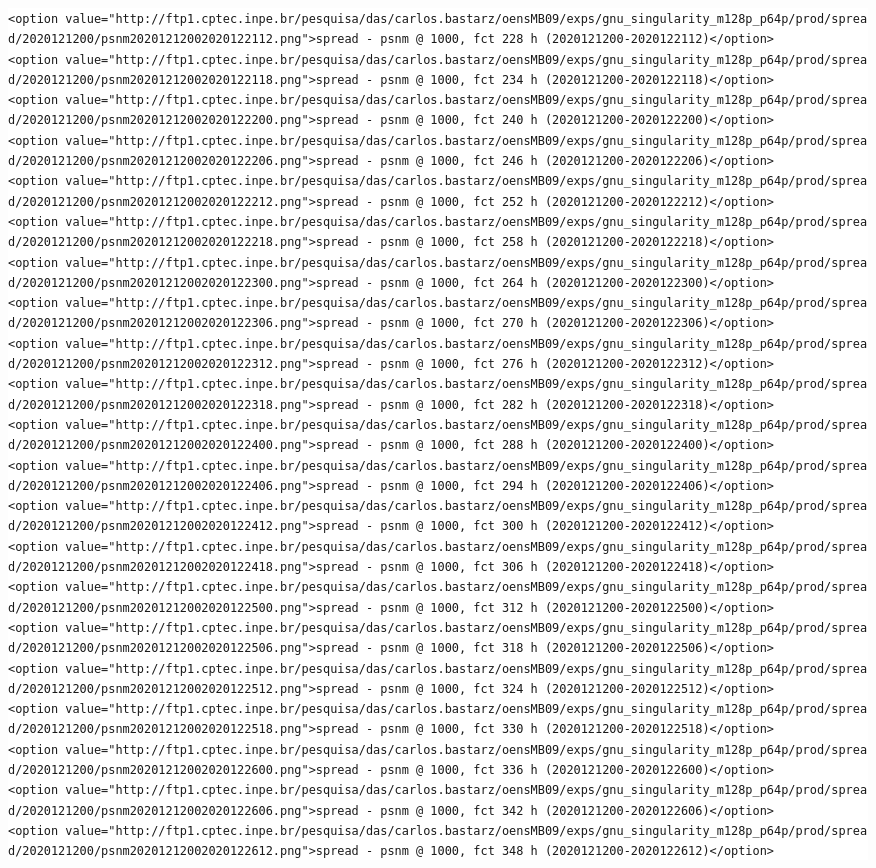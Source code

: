     <option value="http://ftp1.cptec.inpe.br/pesquisa/das/carlos.bastarz/oensMB09/exps/gnu_singularity_m128p_p64p/prod/spread/2020121200/psnm20201212002020122112.png">spread - psnm @ 1000, fct 228 h (2020121200-2020122112)</option>
    <option value="http://ftp1.cptec.inpe.br/pesquisa/das/carlos.bastarz/oensMB09/exps/gnu_singularity_m128p_p64p/prod/spread/2020121200/psnm20201212002020122118.png">spread - psnm @ 1000, fct 234 h (2020121200-2020122118)</option>
    <option value="http://ftp1.cptec.inpe.br/pesquisa/das/carlos.bastarz/oensMB09/exps/gnu_singularity_m128p_p64p/prod/spread/2020121200/psnm20201212002020122200.png">spread - psnm @ 1000, fct 240 h (2020121200-2020122200)</option>
    <option value="http://ftp1.cptec.inpe.br/pesquisa/das/carlos.bastarz/oensMB09/exps/gnu_singularity_m128p_p64p/prod/spread/2020121200/psnm20201212002020122206.png">spread - psnm @ 1000, fct 246 h (2020121200-2020122206)</option>
    <option value="http://ftp1.cptec.inpe.br/pesquisa/das/carlos.bastarz/oensMB09/exps/gnu_singularity_m128p_p64p/prod/spread/2020121200/psnm20201212002020122212.png">spread - psnm @ 1000, fct 252 h (2020121200-2020122212)</option>
    <option value="http://ftp1.cptec.inpe.br/pesquisa/das/carlos.bastarz/oensMB09/exps/gnu_singularity_m128p_p64p/prod/spread/2020121200/psnm20201212002020122218.png">spread - psnm @ 1000, fct 258 h (2020121200-2020122218)</option>
    <option value="http://ftp1.cptec.inpe.br/pesquisa/das/carlos.bastarz/oensMB09/exps/gnu_singularity_m128p_p64p/prod/spread/2020121200/psnm20201212002020122300.png">spread - psnm @ 1000, fct 264 h (2020121200-2020122300)</option>
    <option value="http://ftp1.cptec.inpe.br/pesquisa/das/carlos.bastarz/oensMB09/exps/gnu_singularity_m128p_p64p/prod/spread/2020121200/psnm20201212002020122306.png">spread - psnm @ 1000, fct 270 h (2020121200-2020122306)</option>
    <option value="http://ftp1.cptec.inpe.br/pesquisa/das/carlos.bastarz/oensMB09/exps/gnu_singularity_m128p_p64p/prod/spread/2020121200/psnm20201212002020122312.png">spread - psnm @ 1000, fct 276 h (2020121200-2020122312)</option>
    <option value="http://ftp1.cptec.inpe.br/pesquisa/das/carlos.bastarz/oensMB09/exps/gnu_singularity_m128p_p64p/prod/spread/2020121200/psnm20201212002020122318.png">spread - psnm @ 1000, fct 282 h (2020121200-2020122318)</option>
    <option value="http://ftp1.cptec.inpe.br/pesquisa/das/carlos.bastarz/oensMB09/exps/gnu_singularity_m128p_p64p/prod/spread/2020121200/psnm20201212002020122400.png">spread - psnm @ 1000, fct 288 h (2020121200-2020122400)</option>
    <option value="http://ftp1.cptec.inpe.br/pesquisa/das/carlos.bastarz/oensMB09/exps/gnu_singularity_m128p_p64p/prod/spread/2020121200/psnm20201212002020122406.png">spread - psnm @ 1000, fct 294 h (2020121200-2020122406)</option>
    <option value="http://ftp1.cptec.inpe.br/pesquisa/das/carlos.bastarz/oensMB09/exps/gnu_singularity_m128p_p64p/prod/spread/2020121200/psnm20201212002020122412.png">spread - psnm @ 1000, fct 300 h (2020121200-2020122412)</option>
    <option value="http://ftp1.cptec.inpe.br/pesquisa/das/carlos.bastarz/oensMB09/exps/gnu_singularity_m128p_p64p/prod/spread/2020121200/psnm20201212002020122418.png">spread - psnm @ 1000, fct 306 h (2020121200-2020122418)</option>
    <option value="http://ftp1.cptec.inpe.br/pesquisa/das/carlos.bastarz/oensMB09/exps/gnu_singularity_m128p_p64p/prod/spread/2020121200/psnm20201212002020122500.png">spread - psnm @ 1000, fct 312 h (2020121200-2020122500)</option>
    <option value="http://ftp1.cptec.inpe.br/pesquisa/das/carlos.bastarz/oensMB09/exps/gnu_singularity_m128p_p64p/prod/spread/2020121200/psnm20201212002020122506.png">spread - psnm @ 1000, fct 318 h (2020121200-2020122506)</option>
    <option value="http://ftp1.cptec.inpe.br/pesquisa/das/carlos.bastarz/oensMB09/exps/gnu_singularity_m128p_p64p/prod/spread/2020121200/psnm20201212002020122512.png">spread - psnm @ 1000, fct 324 h (2020121200-2020122512)</option>
    <option value="http://ftp1.cptec.inpe.br/pesquisa/das/carlos.bastarz/oensMB09/exps/gnu_singularity_m128p_p64p/prod/spread/2020121200/psnm20201212002020122518.png">spread - psnm @ 1000, fct 330 h (2020121200-2020122518)</option>
    <option value="http://ftp1.cptec.inpe.br/pesquisa/das/carlos.bastarz/oensMB09/exps/gnu_singularity_m128p_p64p/prod/spread/2020121200/psnm20201212002020122600.png">spread - psnm @ 1000, fct 336 h (2020121200-2020122600)</option>
    <option value="http://ftp1.cptec.inpe.br/pesquisa/das/carlos.bastarz/oensMB09/exps/gnu_singularity_m128p_p64p/prod/spread/2020121200/psnm20201212002020122606.png">spread - psnm @ 1000, fct 342 h (2020121200-2020122606)</option>
    <option value="http://ftp1.cptec.inpe.br/pesquisa/das/carlos.bastarz/oensMB09/exps/gnu_singularity_m128p_p64p/prod/spread/2020121200/psnm20201212002020122612.png">spread - psnm @ 1000, fct 348 h (2020121200-2020122612)</option>